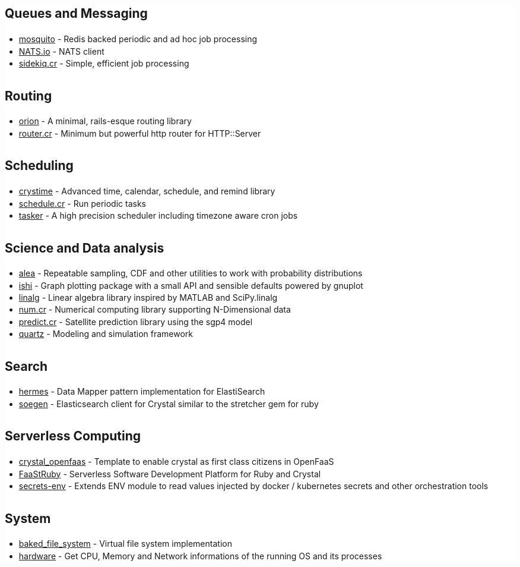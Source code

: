 ## Queues and Messaging
 * [mosquito](https://github.com/mosquito-cr/mosquito/) - Redis backed periodic and ad hoc job processing
 * [NATS.io](https://github.com/nats-io/nats.cr) - NATS client
 * [sidekiq.cr](https://github.com/mperham/sidekiq.cr) - Simple, efficient job processing

## Routing
 * [orion](https://github.com/obsidian/orion) - A minimal, rails-esque routing library
 * [router.cr](https://github.com/tbrand/router.cr) - Minimum but powerful http router for HTTP::Server

## Scheduling
 * [crystime](https://gitlab.com/crystallabs/crystime) - Advanced time, calendar, schedule, and remind library
 * [schedule.cr](https://github.com/hugoabonizio/schedule.cr) - Run periodic tasks
 * [tasker](https://github.com/spider-gazelle/tasker) - A high precision scheduler including timezone aware cron jobs

## Science and Data analysis
 * [alea](https://github.com/nin93/alea) - Repeatable sampling, CDF and other utilities to work with probability distributions
 * [ishi](https://github.com/toddsundsted/ishi) - Graph plotting package with a small API and sensible defaults powered by gnuplot
 * [linalg](https://github.com/konovod/linalg) - Linear algebra library inspired by MATLAB and SciPy.linalg
 * [num.cr](https://github.com/crystal-data/num.cr) - Numerical computing library supporting N-Dimensional data
 * [predict.cr](https://github.com/RX14/predict.cr) - Satellite prediction library using the sgp4 model
 * [quartz](https://github.com/RomainFranceschini/quartz) - Modeling and simulation framework

## Search
 * [hermes](https://github.com/imdrasil/hermes.cr) - Data Mapper pattern implementation for ElastiSearch
 * [soegen](https://github.com/Ragmaanir/soegen) - Elasticsearch client for Crystal similar to the stretcher gem for ruby

## Serverless Computing
 * [crystal_openfaas](https://github.com/TPei/crystal_openfaas/) - Template to enable crystal as first class citizens in OpenFaaS
 * [FaaStRuby](https://faastruby.io) - Serverless Software Development Platform for Ruby and Crystal
 * [secrets-env](https://github.com/spider-gazelle/secrets-env) - Extends ENV module to read values injected by docker / kubernetes secrets and other orchestration tools

## System
 * [baked_file_system](https://github.com/schovi/baked_file_system) - Virtual file system implementation
 * [hardware](https://github.com/crystal-community/hardware) - Get CPU, Memory and Network informations of the running OS and its processes
